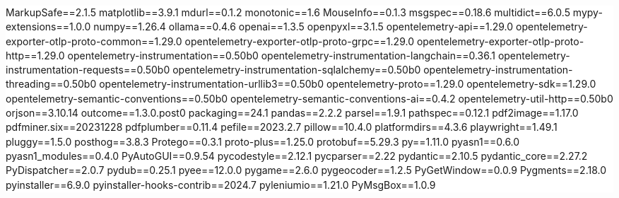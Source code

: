 MarkupSafe==2.1.5
matplotlib==3.9.1
mdurl==0.1.2
monotonic==1.6
MouseInfo==0.1.3
msgspec==0.18.6
multidict==6.0.5
mypy-extensions==1.0.0
numpy==1.26.4
ollama==0.4.6
openai==1.3.5
openpyxl==3.1.5
opentelemetry-api==1.29.0
opentelemetry-exporter-otlp-proto-common==1.29.0
opentelemetry-exporter-otlp-proto-grpc==1.29.0
opentelemetry-exporter-otlp-proto-http==1.29.0
opentelemetry-instrumentation==0.50b0
opentelemetry-instrumentation-langchain==0.36.1
opentelemetry-instrumentation-requests==0.50b0
opentelemetry-instrumentation-sqlalchemy==0.50b0
opentelemetry-instrumentation-threading==0.50b0
opentelemetry-instrumentation-urllib3==0.50b0
opentelemetry-proto==1.29.0
opentelemetry-sdk==1.29.0
opentelemetry-semantic-conventions==0.50b0
opentelemetry-semantic-conventions-ai==0.4.2
opentelemetry-util-http==0.50b0
orjson==3.10.14
outcome==1.3.0.post0
packaging==24.1
pandas==2.2.2
parsel==1.9.1
pathspec==0.12.1
pdf2image==1.17.0
pdfminer.six==20231228
pdfplumber==0.11.4
pefile==2023.2.7
pillow==10.4.0
platformdirs==4.3.6
playwright==1.49.1
pluggy==1.5.0
posthog==3.8.3
Protego==0.3.1
proto-plus==1.25.0
protobuf==5.29.3
py==1.11.0
pyasn1==0.6.0
pyasn1_modules==0.4.0
PyAutoGUI==0.9.54
pycodestyle==2.12.1
pycparser==2.22
pydantic==2.10.5
pydantic_core==2.27.2
PyDispatcher==2.0.7
pydub==0.25.1
pyee==12.0.0
pygame==2.6.0
pygeocoder==1.2.5
PyGetWindow==0.0.9
Pygments==2.18.0
pyinstaller==6.9.0
pyinstaller-hooks-contrib==2024.7
pyleniumio==1.21.0
PyMsgBox==1.0.9